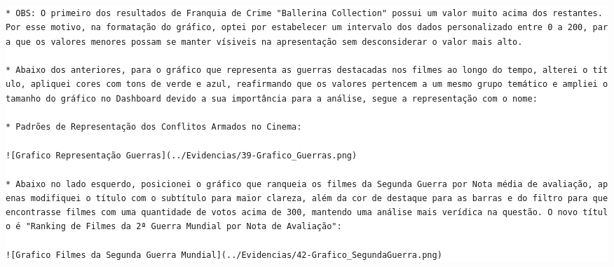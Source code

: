     * OBS: O primeiro dos resultados de Franquia de Crime "Ballerina Collection" possui um valor muito acima dos restantes. Por esse motivo, na formatação do gráfico, optei por estabelecer um intervalo dos dados personalizado entre 0 a 200, para que os valores menores possam se manter vísiveis na apresentação sem desconsiderar o valor mais alto.

    * Abaixo dos anteriores, para o gráfico que representa as guerras destacadas nos filmes ao longo do tempo, alterei o título, apliquei cores com tons de verde e azul, reafirmando que os valores pertencem a um mesmo grupo temático e ampliei o tamanho do gráfico no Dashboard devido a sua importância para a análise, segue a representação com o nome:

    * Padrões de Representação dos Conflitos Armados no Cinema:

    ![Grafico Representação Guerras](../Evidencias/39-Grafico_Guerras.png)

    * Abaixo no lado esquerdo, posicionei o gráfico que ranqueia os filmes da Segunda Guerra por Nota média de avaliação, apenas modifiquei o título com o subtítulo para maior clareza, além da cor de destaque para as barras e do filtro para que encontrasse filmes com uma quantidade de votos acima de 300, mantendo uma análise mais verídica na questão. O novo título é "Ranking de Filmes da 2ª Guerra Mundial por Nota de Avaliação":

    ![Grafico Filmes da Segunda Guerra Mundial](../Evidencias/42-Grafico_SegundaGuerra.png)
